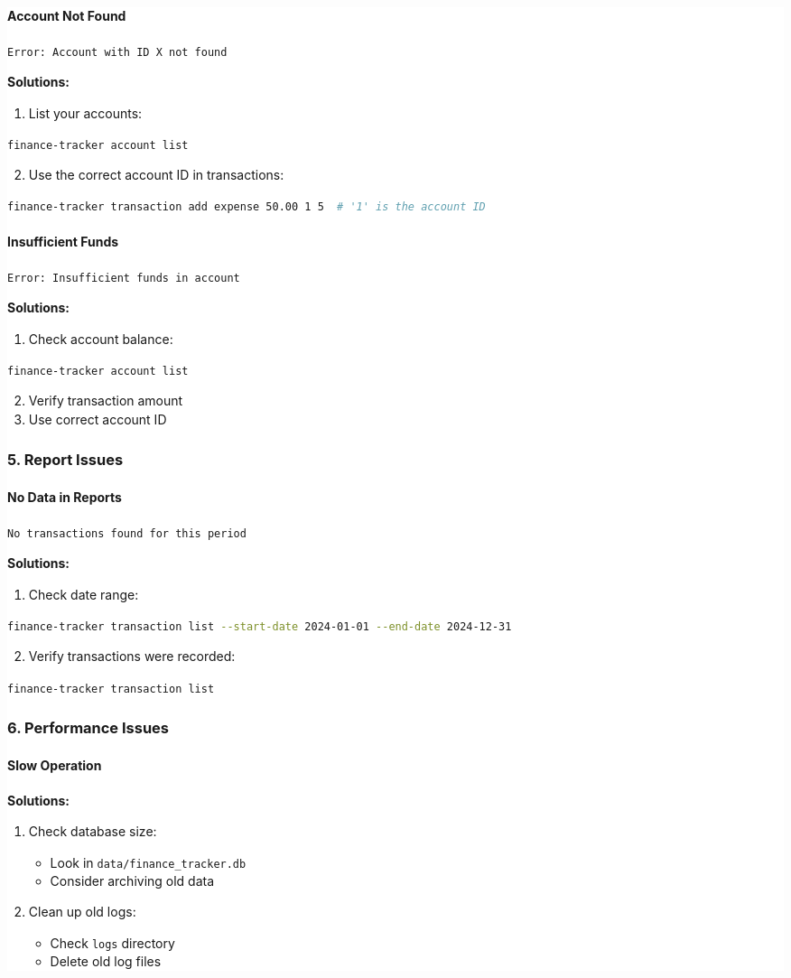 #### Account Not Found
```
Error: Account with ID X not found
```

**Solutions:**
1. List your accounts:
```bash
finance-tracker account list
```

2. Use the correct account ID in transactions:
```bash
finance-tracker transaction add expense 50.00 1 5  # '1' is the account ID
```

#### Insufficient Funds
```
Error: Insufficient funds in account
```

**Solutions:**
1. Check account balance:
```bash
finance-tracker account list
```

2. Verify transaction amount
3. Use correct account ID

### 5. Report Issues

#### No Data in Reports
```
No transactions found for this period
```

**Solutions:**
1. Check date range:
```bash
finance-tracker transaction list --start-date 2024-01-01 --end-date 2024-12-31
```

2. Verify transactions were recorded:
```bash
finance-tracker transaction list
```

### 6. Performance Issues

#### Slow Operation
**Solutions:**
1. Check database size:
   - Look in `data/finance_tracker.db`
   - Consider archiving old data

2. Clean up old logs:
   - Check `logs` directory
   - Delete old log files
